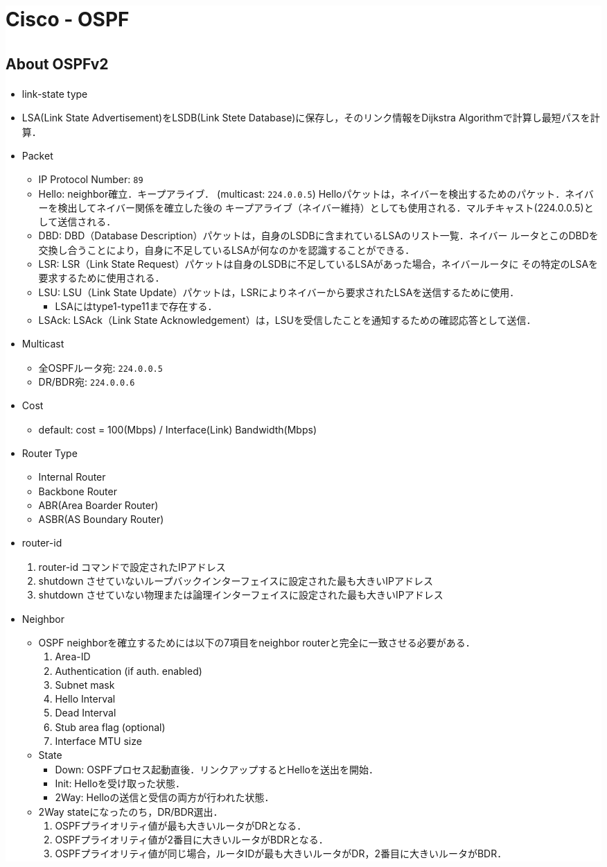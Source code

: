 # Cisco - OSPF

## About OSPFv2
- link-state type
- LSA(Link State Advertisement)をLSDB(Link Stete Database)に保存し，そのリンク情報をDijkstra Algorithmで計算し最短パスを計算．

- Packet
  - IP Protocol Number: `89`
  - Hello: neighbor確立．キープアライブ． (multicast: `224.0.0.5`)
    Helloパケットは，ネイバーを検出するためのパケット．ネイバーを検出してネイバー関係を確立した後の
    キープアライブ（ネイバー維持）としても使用される．マルチキャスト(224.0.0.5)として送信される．
  - DBD: DBD（Database Description）パケットは，自身のLSDBに含まれているLSAのリスト一覧．ネイバー
    ルータとこのDBDを交換し合うことにより，自身に不足しているLSAが何なのかを認識することができる．
  - LSR: LSR（Link State Request）パケットは自身のLSDBに不足しているLSAがあった場合，ネイバールータに
    その特定のLSAを要求するために使用される．
  - LSU: LSU（Link State Update）パケットは，LSRによりネイバーから要求されたLSAを送信するために使用．
    - LSAにはtype1-type11まで存在する．
  - LSAck: LSAck（Link State Acknowledgement）は，LSUを受信したことを通知するための確認応答として送信．

- Multicast
  - 全OSPFルータ宛: `224.0.0.5`
  - DR/BDR宛: `224.0.0.6`

- Cost
  - default: cost = 100(Mbps) / Interface(Link) Bandwidth(Mbps)

- Router Type
  - Internal Router
  - Backbone Router
  - ABR(Area Boarder Router)
  - ASBR(AS Boundary Router)

- router-id
  1. router-id コマンドで設定されたIPアドレス
  1. shutdown させていないループバックインターフェイスに設定された最も大きいIPアドレス
  1. shutdown させていない物理または論理インターフェイスに設定された最も大きいIPアドレス

- Neighbor
  - OSPF neighborを確立するためには以下の7項目をneighbor routerと完全に一致させる必要がある．
    1. Area-ID
    1. Authentication (if auth. enabled)
    1. Subnet mask
    1. Hello Interval
    1. Dead Interval
    1. Stub area flag (optional)
    1. Interface MTU size
  - State
    - Down: OSPFプロセス起動直後．リンクアップするとHelloを送出を開始．
    - Init: Helloを受け取った状態．
    - 2Way: Helloの送信と受信の両方が行われた状態．
  - 2Way stateになったのち，DR/BDR選出．
    1. OSPFプライオリティ値が最も大きいルータがDRとなる．
    1. OSPFプライオリティ値が2番目に大きいルータがBDRとなる．
    1. OSPFプライオリティ値が同じ場合，ルータIDが最も大きいルータがDR，2番目に大きいルータがBDR．

